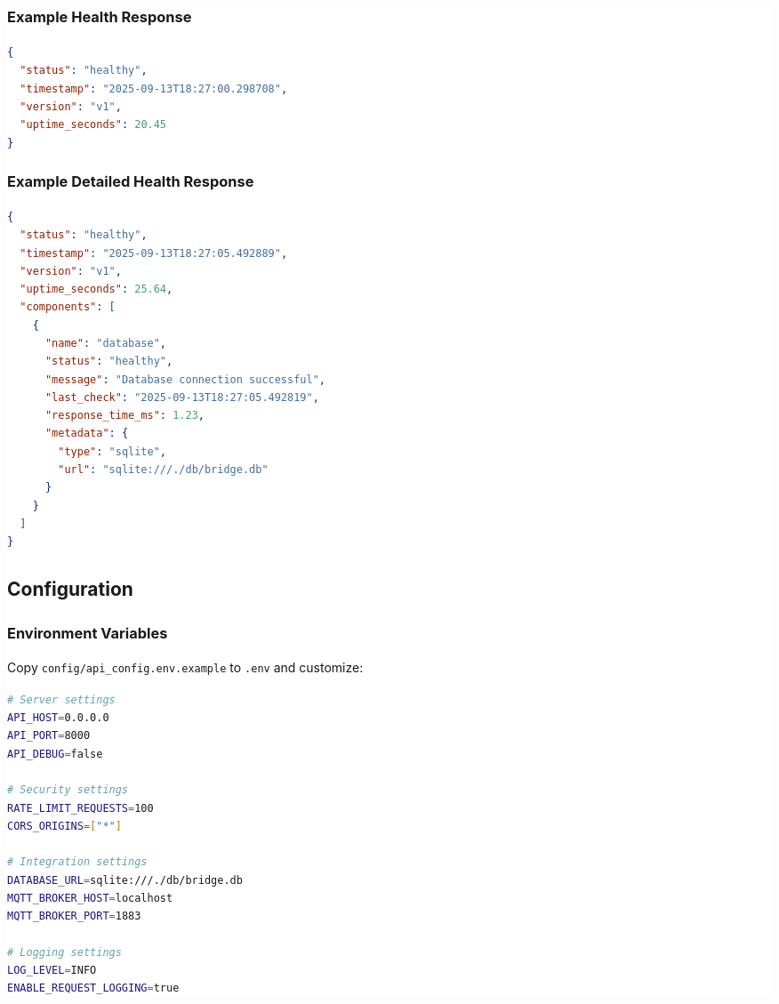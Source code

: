 ### Example Health Response

```json
{
  "status": "healthy",
  "timestamp": "2025-09-13T18:27:00.298708",
  "version": "v1", 
  "uptime_seconds": 20.45
}
```

### Example Detailed Health Response

```json
{
  "status": "healthy",
  "timestamp": "2025-09-13T18:27:05.492889",
  "version": "v1",
  "uptime_seconds": 25.64,
  "components": [
    {
      "name": "database",
      "status": "healthy", 
      "message": "Database connection successful",
      "last_check": "2025-09-13T18:27:05.492819",
      "response_time_ms": 1.23,
      "metadata": {
        "type": "sqlite",
        "url": "sqlite:///./db/bridge.db"
      }
    }
  ]
}
```

## Configuration

### Environment Variables

Copy `config/api_config.env.example` to `.env` and customize:

```bash
# Server settings
API_HOST=0.0.0.0
API_PORT=8000
API_DEBUG=false

# Security settings
RATE_LIMIT_REQUESTS=100
CORS_ORIGINS=["*"]

# Integration settings
DATABASE_URL=sqlite:///./db/bridge.db
MQTT_BROKER_HOST=localhost
MQTT_BROKER_PORT=1883

# Logging settings
LOG_LEVEL=INFO
ENABLE_REQUEST_LOGGING=true
```
